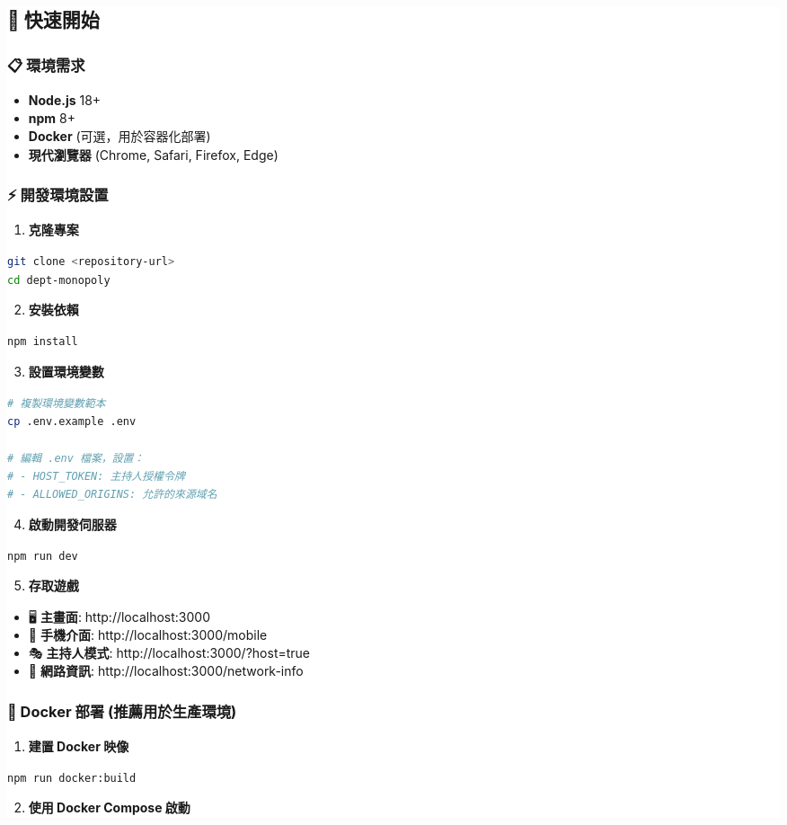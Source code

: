 ## 🚀 快速開始

### 📋 環境需求

- **Node.js** 18+
- **npm** 8+
- **Docker** (可選，用於容器化部署)
- **現代瀏覽器** (Chrome, Safari, Firefox, Edge)

### ⚡ 開發環境設置

1. **克隆專案**

```bash
git clone <repository-url>
cd dept-monopoly
```

2. **安裝依賴**

```bash
npm install
```

3. **設置環境變數**

```bash
# 複製環境變數範本
cp .env.example .env

# 編輯 .env 檔案，設置：
# - HOST_TOKEN: 主持人授權令牌
# - ALLOWED_ORIGINS: 允許的來源域名
```

4. **啟動開發伺服器**

```bash
npm run dev
```

5. **存取遊戲**

- 🖥️ **主畫面**: http://localhost:3000
- 📱 **手機介面**: http://localhost:3000/mobile
- 🎭 **主持人模式**: http://localhost:3000/?host=true
- 🔧 **網路資訊**: http://localhost:3000/network-info

### 🐳 Docker 部署 (推薦用於生產環境)

1. **建置 Docker 映像**

```bash
npm run docker:build
```

2. **使用 Docker Compose 啟動**
